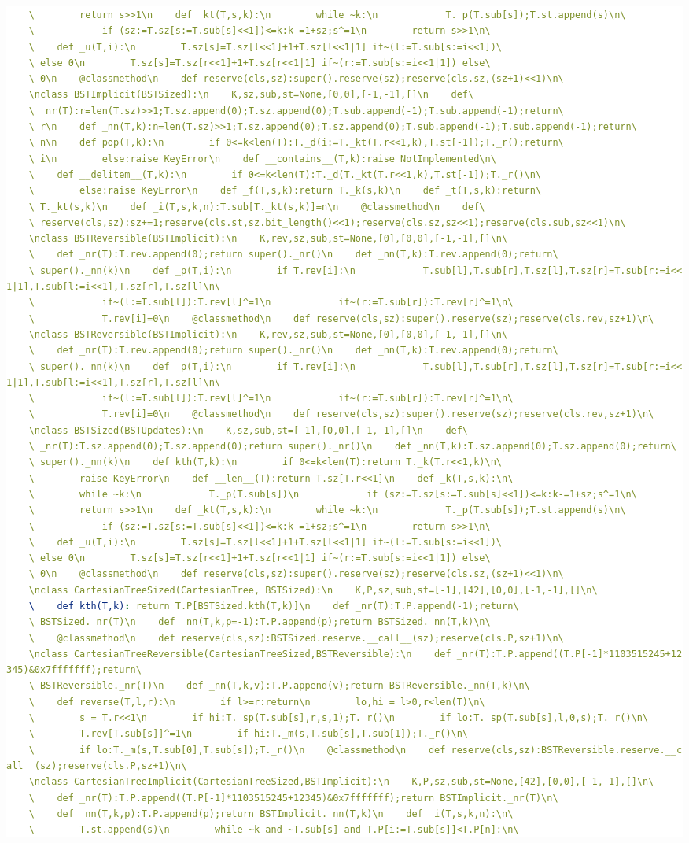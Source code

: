 ```yaml
    \        return s>>1\n    def _kt(T,s,k):\n        while ~k:\n            T._p(T.sub[s]);T.st.append(s)\n\
    \            if (sz:=T.sz[s:=T.sub[s]<<1])<=k:k-=1+sz;s^=1\n        return s>>1\n\
    \    def _u(T,i):\n        T.sz[s]=T.sz[l<<1]+1+T.sz[l<<1|1] if~(l:=T.sub[s:=i<<1])\
    \ else 0\n        T.sz[s]=T.sz[r<<1]+1+T.sz[r<<1|1] if~(r:=T.sub[s:=i<<1|1]) else\
    \ 0\n    @classmethod\n    def reserve(cls,sz):super().reserve(sz);reserve(cls.sz,(sz+1)<<1)\n\
    \nclass BSTImplicit(BSTSized):\n    K,sz,sub,st=None,[0,0],[-1,-1],[]\n    def\
    \ _nr(T):r=len(T.sz)>>1;T.sz.append(0);T.sz.append(0);T.sub.append(-1);T.sub.append(-1);return\
    \ r\n    def _nn(T,k):n=len(T.sz)>>1;T.sz.append(0);T.sz.append(0);T.sub.append(-1);T.sub.append(-1);return\
    \ n\n    def pop(T,k):\n        if 0<=k<len(T):T._d(i:=T._kt(T.r<<1,k),T.st[-1]);T._r();return\
    \ i\n        else:raise KeyError\n    def __contains__(T,k):raise NotImplemented\n\
    \    def __delitem__(T,k):\n        if 0<=k<len(T):T._d(T._kt(T.r<<1,k),T.st[-1]);T._r()\n\
    \        else:raise KeyError\n    def _f(T,s,k):return T._k(s,k)\n    def _t(T,s,k):return\
    \ T._kt(s,k)\n    def _i(T,s,k,n):T.sub[T._kt(s,k)]=n\n    @classmethod\n    def\
    \ reserve(cls,sz):sz+=1;reserve(cls.st,sz.bit_length()<<1);reserve(cls.sz,sz<<1);reserve(cls.sub,sz<<1)\n\
    \nclass BSTReversible(BSTImplicit):\n    K,rev,sz,sub,st=None,[0],[0,0],[-1,-1],[]\n\
    \    def _nr(T):T.rev.append(0);return super()._nr()\n    def _nn(T,k):T.rev.append(0);return\
    \ super()._nn(k)\n    def _p(T,i):\n        if T.rev[i]:\n            T.sub[l],T.sub[r],T.sz[l],T.sz[r]=T.sub[r:=i<<1|1],T.sub[l:=i<<1],T.sz[r],T.sz[l]\n\
    \            if~(l:=T.sub[l]):T.rev[l]^=1\n            if~(r:=T.sub[r]):T.rev[r]^=1\n\
    \            T.rev[i]=0\n    @classmethod\n    def reserve(cls,sz):super().reserve(sz);reserve(cls.rev,sz+1)\n\
    \nclass BSTReversible(BSTImplicit):\n    K,rev,sz,sub,st=None,[0],[0,0],[-1,-1],[]\n\
    \    def _nr(T):T.rev.append(0);return super()._nr()\n    def _nn(T,k):T.rev.append(0);return\
    \ super()._nn(k)\n    def _p(T,i):\n        if T.rev[i]:\n            T.sub[l],T.sub[r],T.sz[l],T.sz[r]=T.sub[r:=i<<1|1],T.sub[l:=i<<1],T.sz[r],T.sz[l]\n\
    \            if~(l:=T.sub[l]):T.rev[l]^=1\n            if~(r:=T.sub[r]):T.rev[r]^=1\n\
    \            T.rev[i]=0\n    @classmethod\n    def reserve(cls,sz):super().reserve(sz);reserve(cls.rev,sz+1)\n\
    \nclass BSTSized(BSTUpdates):\n    K,sz,sub,st=[-1],[0,0],[-1,-1],[]\n    def\
    \ _nr(T):T.sz.append(0);T.sz.append(0);return super()._nr()\n    def _nn(T,k):T.sz.append(0);T.sz.append(0);return\
    \ super()._nn(k)\n    def kth(T,k):\n        if 0<=k<len(T):return T._k(T.r<<1,k)\n\
    \        raise KeyError\n    def __len__(T):return T.sz[T.r<<1]\n    def _k(T,s,k):\n\
    \        while ~k:\n            T._p(T.sub[s])\n            if (sz:=T.sz[s:=T.sub[s]<<1])<=k:k-=1+sz;s^=1\n\
    \        return s>>1\n    def _kt(T,s,k):\n        while ~k:\n            T._p(T.sub[s]);T.st.append(s)\n\
    \            if (sz:=T.sz[s:=T.sub[s]<<1])<=k:k-=1+sz;s^=1\n        return s>>1\n\
    \    def _u(T,i):\n        T.sz[s]=T.sz[l<<1]+1+T.sz[l<<1|1] if~(l:=T.sub[s:=i<<1])\
    \ else 0\n        T.sz[s]=T.sz[r<<1]+1+T.sz[r<<1|1] if~(r:=T.sub[s:=i<<1|1]) else\
    \ 0\n    @classmethod\n    def reserve(cls,sz):super().reserve(sz);reserve(cls.sz,(sz+1)<<1)\n\
    \nclass CartesianTreeSized(CartesianTree, BSTSized):\n    K,P,sz,sub,st=[-1],[42],[0,0],[-1,-1],[]\n\
    \    def kth(T,k): return T.P[BSTSized.kth(T,k)]\n    def _nr(T):T.P.append(-1);return\
    \ BSTSized._nr(T)\n    def _nn(T,k,p=-1):T.P.append(p);return BSTSized._nn(T,k)\n\
    \    @classmethod\n    def reserve(cls,sz):BSTSized.reserve.__call__(sz);reserve(cls.P,sz+1)\n\
    \nclass CartesianTreeReversible(CartesianTreeSized,BSTReversible):\n    def _nr(T):T.P.append((T.P[-1]*1103515245+12345)&0x7fffffff);return\
    \ BSTReversible._nr(T)\n    def _nn(T,k,v):T.P.append(v);return BSTReversible._nn(T,k)\n\
    \    def reverse(T,l,r):\n        if l>=r:return\n        lo,hi = l>0,r<len(T)\n\
    \        s = T.r<<1\n        if hi:T._sp(T.sub[s],r,s,1);T._r()\n        if lo:T._sp(T.sub[s],l,0,s);T._r()\n\
    \        T.rev[T.sub[s]]^=1\n        if hi:T._m(s,T.sub[s],T.sub[1]);T._r()\n\
    \        if lo:T._m(s,T.sub[0],T.sub[s]);T._r()\n    @classmethod\n    def reserve(cls,sz):BSTReversible.reserve.__call__(sz);reserve(cls.P,sz+1)\n\
    \nclass CartesianTreeImplicit(CartesianTreeSized,BSTImplicit):\n    K,P,sz,sub,st=None,[42],[0,0],[-1,-1],[]\n\
    \    def _nr(T):T.P.append((T.P[-1]*1103515245+12345)&0x7fffffff);return BSTImplicit._nr(T)\n\
    \    def _nn(T,k,p):T.P.append(p);return BSTImplicit._nn(T,k)\n    def _i(T,s,k,n):\n\
    \        T.st.append(s)\n        while ~k and ~T.sub[s] and T.P[i:=T.sub[s]]<T.P[n]:\n\
```